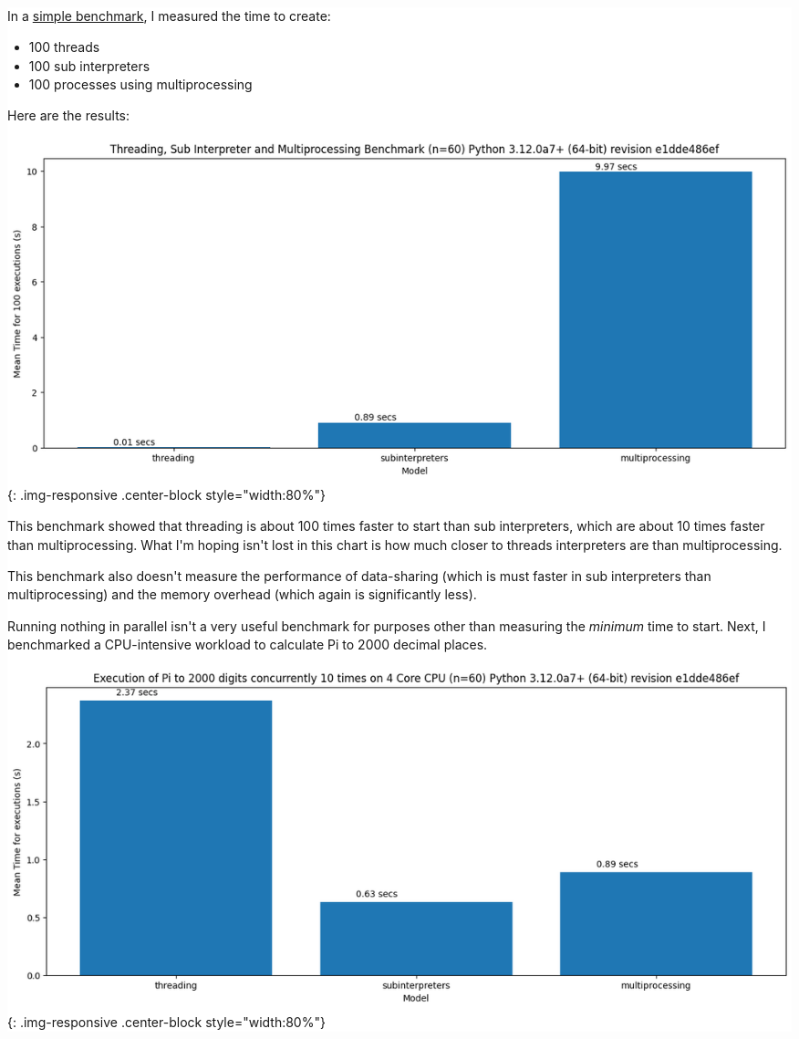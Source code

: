 In a [simple benchmark](https://github.com/tonybaloney/thesis-benchmarks/blob/master/bm_bare.py), I measured the time to create:

- 100 threads
- 100 sub interpreters
- 100 processes using multiprocessing

Here are the results:

![](/img/posts/results_bare_execution.png){: .img-responsive .center-block style="width:80%"}

This benchmark showed that threading is about 100 times faster to start than sub interpreters, which are about 10 times faster than multiprocessing. What I'm hoping isn't lost in this chart is how much closer to threads interpreters are than multiprocessing.

This benchmark also doesn't measure the performance of data-sharing (which is must faster in sub interpreters than multiprocessing) and the memory overhead (which again is significantly less).

Running nothing in parallel isn't a very useful benchmark for purposes other than measuring the _minimum_ time to start. Next, I benchmarked a CPU-intensive workload to calculate Pi to 2000 decimal places.

![](/img/posts/results_pi_execution.png){: .img-responsive .center-block style="width:80%"}
